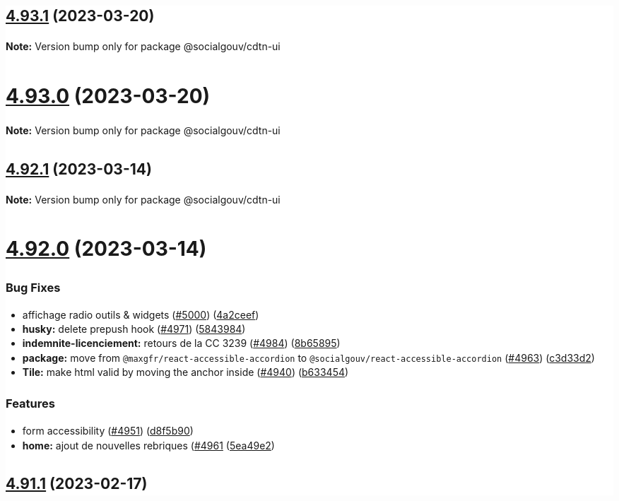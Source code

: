 ## [4.93.1](https://github.com/SocialGouv/code-du-travail-numerique/compare/v4.93.0...v4.93.1) (2023-03-20)

**Note:** Version bump only for package @socialgouv/cdtn-ui

# [4.93.0](https://github.com/SocialGouv/code-du-travail-numerique/compare/v4.92.1...v4.93.0) (2023-03-20)

**Note:** Version bump only for package @socialgouv/cdtn-ui

## [4.92.1](https://github.com/SocialGouv/code-du-travail-numerique/compare/v4.92.0...v4.92.1) (2023-03-14)

**Note:** Version bump only for package @socialgouv/cdtn-ui

# [4.92.0](https://github.com/SocialGouv/code-du-travail-numerique/compare/v4.91.1...v4.92.0) (2023-03-14)

### Bug Fixes

- affichage radio outils & widgets ([#5000](https://github.com/SocialGouv/code-du-travail-numerique/issues/5000)) ([4a2ceef](https://github.com/SocialGouv/code-du-travail-numerique/commit/4a2ceef1e029618ecc4e8fa60efb71a24ca0a146))
- **husky:** delete prepush hook ([#4971](https://github.com/SocialGouv/code-du-travail-numerique/issues/4971)) ([5843984](https://github.com/SocialGouv/code-du-travail-numerique/commit/584398418084e9cdcda59e4e60477436d0f19724))
- **indemnite-licenciement:** retours de la CC 3239 ([#4984](https://github.com/SocialGouv/code-du-travail-numerique/issues/4984)) ([8b65895](https://github.com/SocialGouv/code-du-travail-numerique/commit/8b65895916df4733c179e009f8b3fb4e2bcbe73e))
- **package:** move from `@maxgfr/react-accessible-accordion` to `@socialgouv/react-accessible-accordion` ([#4963](https://github.com/SocialGouv/code-du-travail-numerique/issues/4963)) ([c3d33d2](https://github.com/SocialGouv/code-du-travail-numerique/commit/c3d33d2a3208bd337c53c03b832d22112358a9dc))
- **Tile:** make html valid by moving the anchor inside ([#4940](https://github.com/SocialGouv/code-du-travail-numerique/issues/4940)) ([b633454](https://github.com/SocialGouv/code-du-travail-numerique/commit/b63345447e24eaaa50f274988a732be18e1e321c))

### Features

- form accessibility ([#4951](https://github.com/SocialGouv/code-du-travail-numerique/issues/4951)) ([d8f5b90](https://github.com/SocialGouv/code-du-travail-numerique/commit/d8f5b907e364daeb858236e15e71b05a15b187c5))
- **home:** ajout de nouvelles rebriques ([#4961](https://github.com/SocialGouv/code-du-travail-numerique/issues/4961) ([5ea49e2](https://github.com/SocialGouv/code-du-travail-numerique/commit/5ea49e2f74f7752512ef6b4558f0e695e1b7b5ac))

## [4.91.1](https://github.com/SocialGouv/code-du-travail-numerique/compare/v4.91.0...v4.91.1) (2023-02-17)
